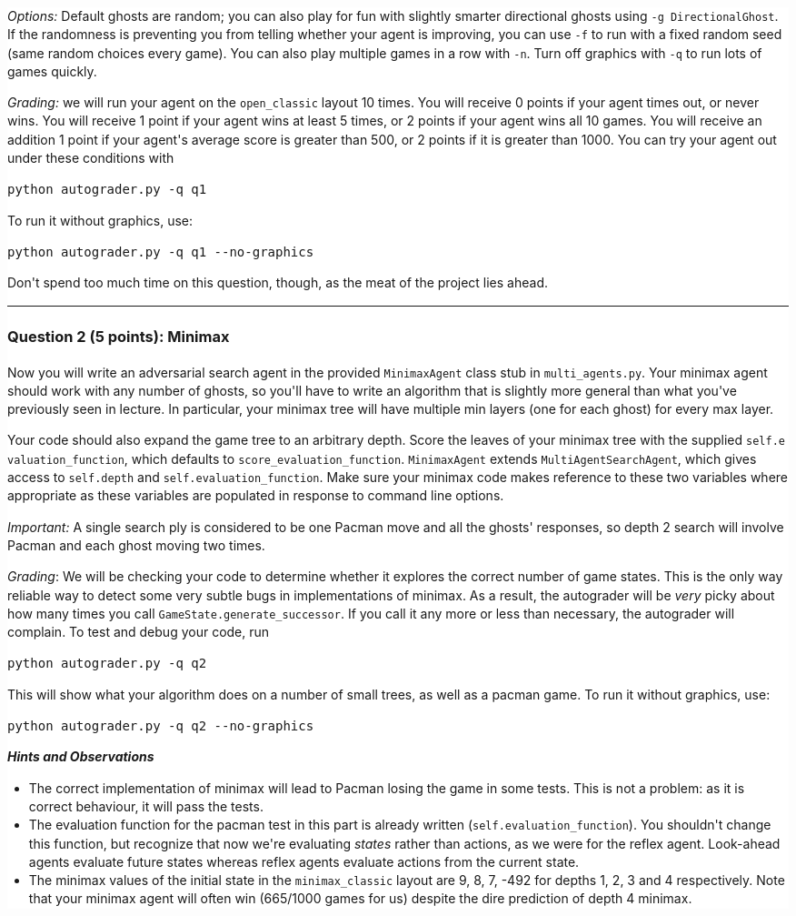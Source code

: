 _Options:_ Default ghosts are random; you can also play for fun with slightly smarter directional ghosts using `-g DirectionalGhost`. If the randomness is preventing you from telling whether your agent is improving, you can use `-f` to run with a fixed random seed (same random choices every game). You can also play multiple games in a row with `-n`. Turn off graphics with `-q` to run lots of games quickly.

_Grading:_ we will run your agent on the `open_classic` layout 10 times. You will receive 0
 points if
 your agent times out, or never wins. You will receive 1 point if your agent wins at least 5 times, or 2 points if your agent wins all 10 games. You will receive an addition 1 point if your agent's average score is greater than 500, or 2 points if it is greater than 1000\. You can try your agent out under these conditions with

<pre>python autograder.py -q q1</pre>

To run it without graphics, use:

<pre>python autograder.py -q q1 --no-graphics</pre>

Don't spend too much time on this question, though, as the meat of the project lies ahead.

***

### <a name="Q2"></a>Question 2 (5 points): Minimax

Now you will write an adversarial search agent in the provided `MinimaxAgent` class stub in `multi_agents.py`. Your minimax agent should work with any number of ghosts, so you'll have to write an algorithm that is slightly more general than what you've previously seen in lecture. In particular, your minimax tree will have multiple min layers (one for each ghost) for every max layer.

Your code should also expand the game tree to an arbitrary depth. Score the leaves of your minimax tree with the supplied `self.evaluation_function`, which defaults to `score_evaluation_function`. `MinimaxAgent` extends `MultiAgentSearchAgent`, which gives access to `self.depth` and `self.evaluation_function`. Make sure your minimax code makes reference to these two variables where appropriate as these variables are populated in response to command line options.

_Important:_ A single search ply is considered to be one Pacman move and all the ghosts' responses, so depth 2 search will involve Pacman and each ghost moving two times.

_Grading_: We will be checking your code to determine whether it explores the correct number of game states. This is the only way reliable way to detect some very subtle bugs in implementations of minimax. As a result, the autograder will be _very_ picky about how many times you call `GameState.generate_successor`. If you call it any more or less than necessary, the autograder will complain. To test and debug your code, run

<pre>python autograder.py -q q2</pre>

This will show what your algorithm does on a number of small trees, as well as a pacman game. To run it without graphics, use:

<pre>python autograder.py -q q2 --no-graphics</pre>

_**Hints and Observations**_

*   The correct implementation of minimax will lead to Pacman losing the game in some tests. This is not a problem: as it is correct behaviour, it will pass the tests.
*   The evaluation function for the pacman test in this part is already written (`self.evaluation_function`). You shouldn't change this function, but recognize that now we're evaluating *states* rather than actions, as we were for the reflex agent. Look-ahead agents evaluate future states whereas reflex agents evaluate actions from the current state.
*   The minimax values of the initial state in the `minimax_classic` layout are 9, 8, 7, -492 for
 depths
 1, 2, 3 and 4 respectively. Note that your minimax agent will often win (665/1000 games for us) despite the dire prediction of depth 4 minimax.
